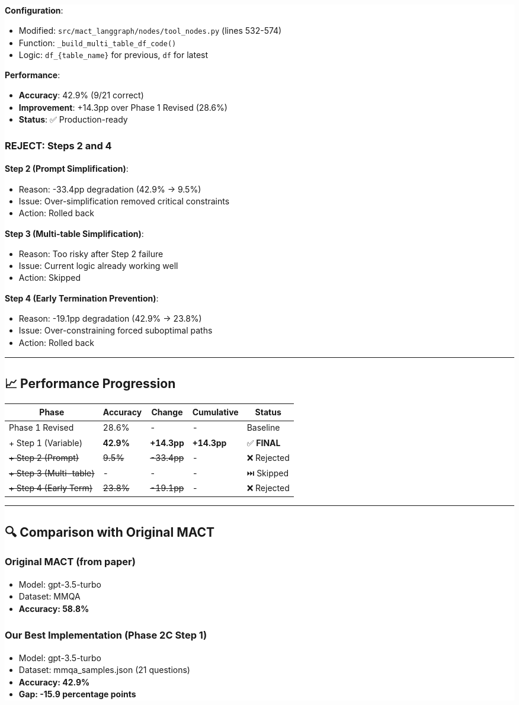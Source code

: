 **Configuration**:
- Modified: `src/mact_langgraph/nodes/tool_nodes.py` (lines 532-574)
- Function: `_build_multi_table_df_code()`
- Logic: `df_{table_name}` for previous, `df` for latest

**Performance**:
- **Accuracy**: 42.9% (9/21 correct)
- **Improvement**: +14.3pp over Phase 1 Revised (28.6%)
- **Status**: ✅ Production-ready

### REJECT: Steps 2 and 4

**Step 2 (Prompt Simplification)**:
- Reason: -33.4pp degradation (42.9% → 9.5%)
- Issue: Over-simplification removed critical constraints
- Action: Rolled back

**Step 3 (Multi-table Simplification)**:
- Reason: Too risky after Step 2 failure
- Issue: Current logic already working well
- Action: Skipped

**Step 4 (Early Termination Prevention)**:
- Reason: -19.1pp degradation (42.9% → 23.8%)
- Issue: Over-constraining forced suboptimal paths
- Action: Rolled back

---

## 📈 Performance Progression

| Phase | Accuracy | Change | Cumulative | Status |
|-------|----------|--------|------------|--------|
| Phase 1 Revised | 28.6% | - | - | Baseline |
| + Step 1 (Variable) | **42.9%** | **+14.3pp** | **+14.3pp** | ✅ **FINAL** |
| ~~+ Step 2 (Prompt)~~ | ~~9.5%~~ | ~~-33.4pp~~ | - | ❌ Rejected |
| ~~+ Step 3 (Multi-table)~~ | - | - | - | ⏭️ Skipped |
| ~~+ Step 4 (Early Term)~~ | ~~23.8%~~ | ~~-19.1pp~~ | - | ❌ Rejected |

---

## 🔍 Comparison with Original MACT

### Original MACT (from paper)
- Model: gpt-3.5-turbo
- Dataset: MMQA
- **Accuracy: 58.8%**

### Our Best Implementation (Phase 2C Step 1)
- Model: gpt-3.5-turbo
- Dataset: mmqa_samples.json (21 questions)
- **Accuracy: 42.9%**
- **Gap: -15.9 percentage points**
